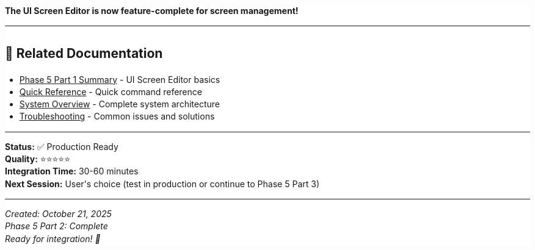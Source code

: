 **The UI Screen Editor is now feature-complete for screen management!**

---

## 🔗 Related Documentation

- [Phase 5 Part 1 Summary](./SESSION-10-SUMMARY.md) - UI Screen Editor basics
- [Quick Reference](./QUICK-REEFERENCE.md) - Quick command reference
- [System Overview](./SYSTEM-OVERVIEW.md) - Complete system architecture
- [Troubleshooting](./TROUBLESHOOTING.md) - Common issues and solutions

---

**Status:** ✅ Production Ready  
**Quality:** ⭐⭐⭐⭐⭐  
**Integration Time:** 30-60 minutes  
**Next Session:** User's choice (test in production or continue to Phase 5 Part 3)

---

*Created: October 21, 2025*  
*Phase 5 Part 2: Complete*  
*Ready for integration! 🚀*